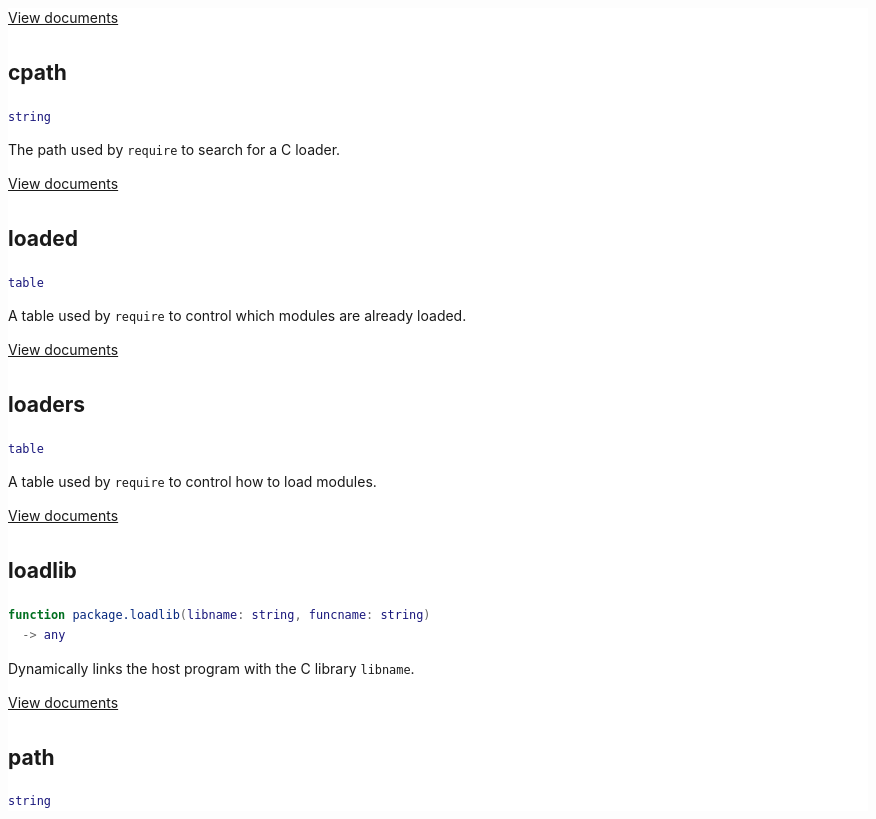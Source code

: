[View documents](command:extension.lua.doc?["en-us/54/manual.html/pdf-package.config"])


## cpath


```lua
string
```


The path used by `require` to search for a C loader.

[View documents](command:extension.lua.doc?["en-us/54/manual.html/pdf-package.cpath"])


## loaded


```lua
table
```


A table used by `require` to control which modules are already loaded.

[View documents](command:extension.lua.doc?["en-us/54/manual.html/pdf-package.loaded"])


## loaders


```lua
table
```


A table used by `require` to control how to load modules.

[View documents](command:extension.lua.doc?["en-us/54/manual.html/pdf-package.loaders"])


## loadlib


```lua
function package.loadlib(libname: string, funcname: string)
  -> any
```


Dynamically links the host program with the C library `libname`.

[View documents](command:extension.lua.doc?["en-us/54/manual.html/pdf-package.loadlib"])

## path


```lua
string
```
